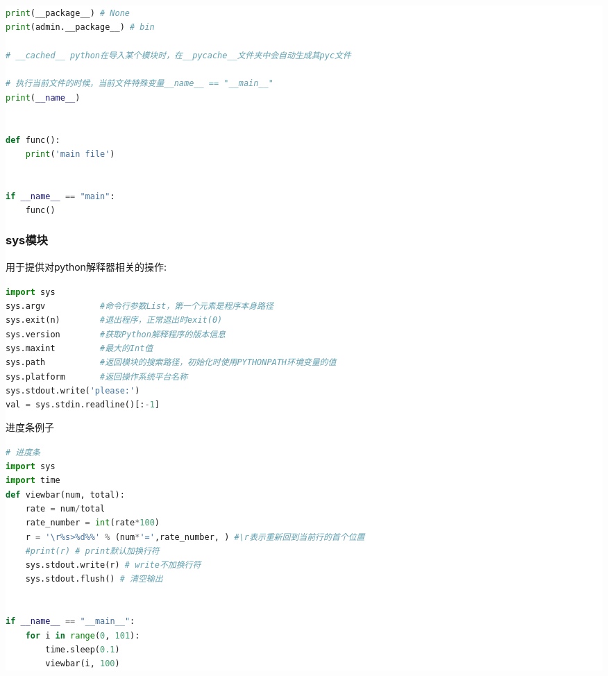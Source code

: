 ```python
print(__package__) # None
print(admin.__package__) # bin

# __cached__ python在导入某个模块时，在__pycache__文件夹中会自动生成其pyc文件

# 执行当前文件的时候，当前文件特殊变量__name__ == "__main__"
print(__name__)


def func():
    print('main file')


if __name__ == "main":
    func()
```

### sys模块
用于提供对python解释器相关的操作:
```python
import sys
sys.argv           #命令行参数List，第一个元素是程序本身路径
sys.exit(n)        #退出程序，正常退出时exit(0)
sys.version        #获取Python解释程序的版本信息
sys.maxint         #最大的Int值
sys.path           #返回模块的搜索路径，初始化时使用PYTHONPATH环境变量的值
sys.platform       #返回操作系统平台名称
sys.stdout.write('please:')
val = sys.stdin.readline()[:-1]
```

进度条例子

```python
# 进度条
import sys
import time
def viewbar(num, total):
    rate = num/total
    rate_number = int(rate*100)
    r = '\r%s>%d%%' % (num*'=',rate_number, ) #\r表示重新回到当前行的首个位置
    #print(r) # print默认加换行符
    sys.stdout.write(r) # write不加换行符
    sys.stdout.flush() # 清空输出


if __name__ == "__main__":
    for i in range(0, 101):
        time.sleep(0.1)
        viewbar(i, 100)
```
